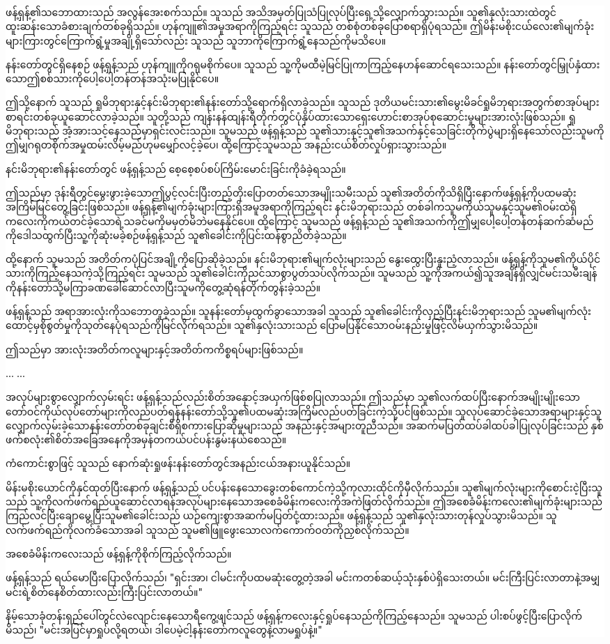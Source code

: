 ဖန့်ရှန့်၏သဘောထားသည် အလွန်အေးစက်သည်။ သူသည် အသိအမှတ်ပြုသံပြုလုပ်ပြီးရှေ့သို့လျှောက်သွားသည်။ သူ၏နှလုံးသားထဲတွင် ထူးဆန်းသောခံစားချက်တစ်ခုရှိသည်။ ဟုန်ကျူ၏အမူအရာကိုကြည့်ရင်း သူသည် တစ်စုံတစ်ခုပြောစရာရှိပုံရသည်။ ဤမိန်းမစိုးငယ်လေး၏မျက်ခုံးများကြားတွင်ကြောက်ရွံ့မှုအချို့ရှိသော်လည်း သူသည် သူဘာကိုကြောက်ရွံ့နေသည်ကိုမသိပေ။

နန်းတော်တွင်ရှိနေစဉ် ဖန့်ရှန့်သည် ဟုန်ကျူကိုဂရုမစိုက်ပေ။ သူသည် သူ့ကိုမထီမဲ့မြင်ပြုကာကြည့်နေဟန်ဆောင်ရသေးသည်။ နန်းတော်တွင်မြှုပ်နှံထားသောဤစစ်သားကိုပေါ့ပေါ့တန်တန်အသုံးမပြုနိုင်ပေ။

ဤသို့နောက် သူသည် ရှုမိဘုရားနှင့်နင်းမိဘုရား၏နန်းတော်သို့ရောက်ရှိလာခဲ့သည်။ သူသည် ဒုတိယမင်းသား၏မွေးမိခင်ရှုမိဘုရားအတွက်စာအုပ်များစာရင်းတစ်ခုယူဆောင်လာခဲ့သည်။ သူတို့သည် ကျန်းနန်ထျန်းရီတိုက်တွင်ပုံနှိပ်ထားသောရှေးဟောင်းစာအုပ်စုဆောင်းမှုများအားလုံးဖြစ်သည်။ ရှုမိဘုရားသည် အံ့အားသင့်နေသည်မှာရှင်းလင်းသည်။ သူမသည် ဖန့်ရှန့်သည် သူ၏သားနှင့်သူ၏အသက်နှင့်သေခြင်းတိုက်ပွဲများရှိနေသော်လည်းသူမကိုဤမျှဂရုတစိုက်အမှုထမ်းလိမ့်မည်ဟုမမျှော်လင့်ခဲ့ပေ၊ ထို့ကြောင့်သူမသည် အနည်းငယ်စိတ်လှုပ်ရှားသွားသည်။

နင်းမိဘုရား၏နန်းတော်တွင် ဖန့်ရှန့်သည် စေ့စေ့စပ်စပ်ကြိမ်းမောင်းခြင်းကိုခံခဲ့ရသည်။

ဤသည်မှာ ဒုန်းရီတွင်မွေးဖွားခဲ့သောဤပွင့်လင်းပြီးတည့်တိုးပြောတတ်သောအမျိုးသမီးသည် သူ၏အတိတ်ကိုသိရှိပြီးနောက်ဖန့်ရှန့်ကိုပထမဆုံးအကြိမ်မြင်တွေ့ခြင်းဖြစ်သည်။ ဖန့်ရှန့်၏မျက်ခုံးများကြားရှိအမူအရာကိုကြည့်ရင်း နင်းမိဘုရားသည် တစ်ခါကသူမကိုယ်သူမနှင့်သူမ၏ဝမ်းထဲရှိကလေးကိုကယ်တင်ခဲ့သောရဲ့သခင်မကိုမမှတ်မိဘဲမနေနိုင်ပေ။ ထို့ကြောင့် သူမသည် ဖန့်ရှန့်သည် သူ၏အသက်ကိုဤမျှပေါ့ပေါ့တန်တန်ဆက်ဆံမည်ကိုဒေါသထွက်ပြီးသူ့ကိုဆုံးမခဲ့စဉ်ဖန့်ရှန့်သည် သူ၏ခေါင်းကိုပြင်းထန်စွာညိတ်ခဲ့သည်။

ထို့နောက် သူမသည် အတိတ်ကပုံပြင်အချို့ကိုပြောဆိုခဲ့သည်။ နင်းမိဘုရား၏မျက်လုံးများသည် နွေးထွေးပြီးနူးညံ့လာသည်။ ဖန့်ရှန့်ကိုသူမ၏ကိုယ်ပိုင်သားကိုကြည့်နေသကဲ့သို့ကြည့်ရင်း သူမသည် သူ၏ခေါင်းကိုညင်သာစွာပွတ်သပ်လိုက်သည်။ သူမသည် သူ့ကိုအကယ်၍သူအချိန်ရှိလျှင်မင်းသမီးချန်ကိုနန်းတော်သို့မကြာခဏခေါ်ဆောင်လာပြီးသူမကိုတွေ့ဆုံရန်တိုက်တွန်းခဲ့သည်။

ဖန့်ရှန့်သည် အရာအားလုံးကိုသဘောတူခဲ့သည်။ သူနန်းတော်မှထွက်ခွာသောအခါ သူသည် သူ၏ခေါင်းကိုလှည့်ပြီးနင်းမိဘုရားသည် သူမ၏မျက်လုံးထောင့်မှစိုစွတ်မှုကိုသုတ်နေပုံရသည်ကိုမြင်လိုက်ရသည်။ သူ၏နှလုံးသားသည် ပြောမပြနိုင်သောဝမ်းနည်းမှုဖြင့်လိမ်ယှက်သွားမိသည်။

ဤသည်မှာ အားလုံးအတိတ်ကလူများနှင့်အတိတ်ကကိစ္စရပ်များဖြစ်သည်။

...
...

အလုပ်များစွာလျှောက်လှမ်းရင်း ဖန့်ရှန့်သည်လည်းစိတ်အနှောင့်အယှက်ဖြစ်စပြုလာသည်။ ဤသည်မှာ သူ၏လက်ထပ်ပြီးနောက်အမျိုးမျိုးသောတော်ဝင်ကိုယ်လုပ်တော်များကိုလည်ပတ်ရန်နန်းတော်သို့သူ၏ပထမဆုံးအကြိမ်လည်ပတ်ခြင်းကဲ့သို့ပင်ဖြစ်သည်။ သူလုပ်ဆောင်ခဲ့သောအရာများနှင့်သူလျှောက်လှမ်းခဲ့သောနန်းတော်တစ်ခုချင်းစီရှိစကားပြောဆိုမှုများသည် အနည်းနှင့်အများတူညီသည်။ အဆက်မပြတ်ထပ်ခါထပ်ခါပြုလုပ်ခြင်းသည် နှစ်ဖက်စလုံး၏စိတ်အခြေအနေကိုအမှန်တကယ်ပင်ပန်းနွမ်းနယ်စေသည်။

ကံကောင်းစွာဖြင့် သူသည် နောက်ဆုံးရှုဖန်းနန်းတော်တွင်အနည်းငယ်အနားယူနိုင်သည်။

မိန်းမစိုးယောင်ကိုနှင်ထုတ်ပြီးနောက် ဖန့်ရှန့်သည် ပင်ပန်းနေသောခွေးတစ်ကောင်ကဲ့သို့ကုလားထိုင်ကိုမှီလိုက်သည်။ သူ၏မျက်လုံးများကိုစောင်းငဲ့ပြီးသူသည် သူ့ကိုလက်ဖက်ရည်ယူဆောင်လာရန်အလုပ်များနေသောအစေခံမိန်းကလေးကိုအကဲဖြတ်လိုက်သည်။ ဤအစေခံမိန်းကလေး၏မျက်ခုံးများသည် ကြည်လင်ပြီးချောမွေ့ပြီးသူမ၏ခေါင်းသည် ယဉ်ကျေးစွာအဆက်မပြတ်ငုံ့ထားသည်။ ဖန့်ရှန့်သည် သူ၏နှလုံးသားတုန်လှုပ်သွားမိသည်။ သူလက်ဖက်ရည်ကိုလက်ခံသောအခါ သူသည် သူမ၏ဖြူဖွေးသောလက်ကောက်ဝတ်ကိုညှစ်လိုက်သည်။

အစေခံမိန်းကလေးသည် ဖန့်ရှန့်ကိုစိုက်ကြည့်လိုက်သည်။

ဖန့်ရှန့်သည် ရယ်မောပြီးပြောလိုက်သည်၊ "ရှင်းအာ၊ ငါမင်းကိုပထမဆုံးတွေ့တဲ့အခါ မင်းကတစ်ဆယ့်သုံးနှစ်ပဲရှိသေးတယ်။ မင်းကြီးပြင်းလာတာနဲ့အမျှ မင်းရဲ့စိတ်နေစိတ်ထားလည်းကြီးပြင်းလာတယ်။"

နိမ့်သောခုံတန်းရှည်ပေါ်တွင်လဲလျောင်းနေသောရီကွေ့ဖျင်သည် ဖန့်ရှန့်ကလေးနှင့်ရှုပ်နေသည်ကိုကြည့်နေသည်။ သူမသည် ပါးစပ်ဖွင့်ပြီးပြောလိုက်မိသည်၊ "မင်းအပြင်မှာရှုပ်လို့ရတယ်၊ ဒါပေမဲ့ငါ့နန်းတော်ကလူတွေနဲ့လာမရှုပ်နဲ့။"

